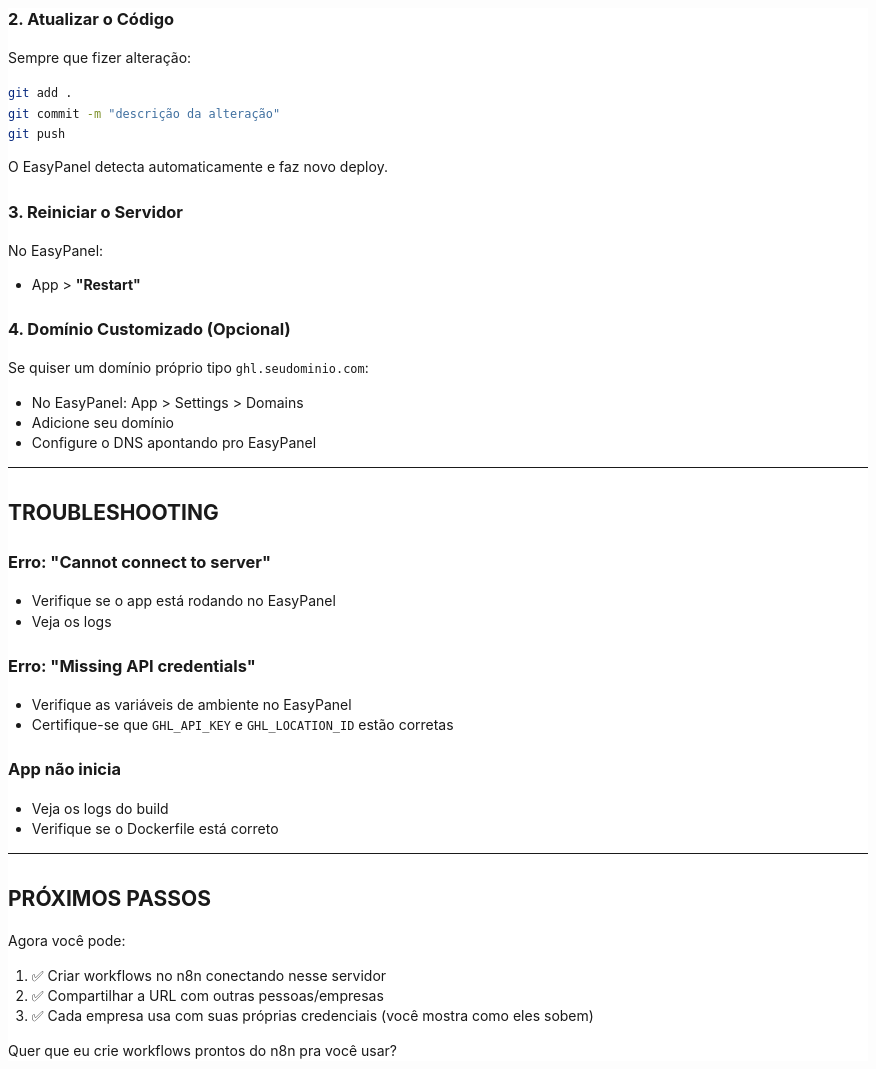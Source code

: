 ### 2. Atualizar o Código
Sempre que fizer alteração:
```bash
git add .
git commit -m "descrição da alteração"
git push
```

O EasyPanel detecta automaticamente e faz novo deploy.

### 3. Reiniciar o Servidor
No EasyPanel:
- App > **"Restart"**

### 4. Domínio Customizado (Opcional)
Se quiser um domínio próprio tipo `ghl.seudominio.com`:
- No EasyPanel: App > Settings > Domains
- Adicione seu domínio
- Configure o DNS apontando pro EasyPanel

---

## TROUBLESHOOTING

### Erro: "Cannot connect to server"
- Verifique se o app está rodando no EasyPanel
- Veja os logs

### Erro: "Missing API credentials"
- Verifique as variáveis de ambiente no EasyPanel
- Certifique-se que `GHL_API_KEY` e `GHL_LOCATION_ID` estão corretas

### App não inicia
- Veja os logs do build
- Verifique se o Dockerfile está correto

---

## PRÓXIMOS PASSOS

Agora você pode:
1. ✅ Criar workflows no n8n conectando nesse servidor
2. ✅ Compartilhar a URL com outras pessoas/empresas
3. ✅ Cada empresa usa com suas próprias credenciais (você mostra como eles sobem)

Quer que eu crie workflows prontos do n8n pra você usar?
